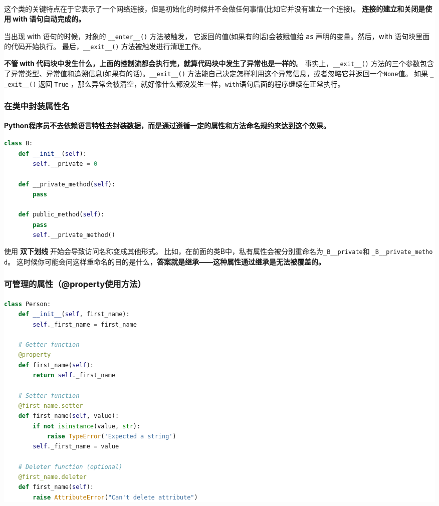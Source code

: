 这个类的关键特点在于它表示了一个网络连接，但是初始化的时候并不会做任何事情(比如它并没有建立一个连接)。 __连接的建立和关闭是使用 with 语句自动完成的。__

当出现 with 语句的时候，对象的 `__enter__()` 方法被触发， 它返回的值(如果有的话)会被赋值给 as 声明的变量。然后，with 语句块里面的代码开始执行。 最后，`__exit__()` 方法被触发进行清理工作。

__不管 with 代码块中发生什么，上面的控制流都会执行完，就算代码块中发生了异常也是一样的__。 事实上，`__exit__()` 方法的三个参数包含了异常类型、异常值和追溯信息(如果有的话)。`__exit__()` 方法能自己决定怎样利用这个异常信息，或者忽略它并返回一个`None`值。 如果 `__exit__()` 返回 `True` ，那么异常会被清空，就好像什么都没发生一样，`with`语句后面的程序继续在正常执行。

### 在类中封装属性名

__Python程序员不去依赖语言特性去封装数据，而是通过遵循一定的属性和方法命名规约来达到这个效果。__

```py
class B:
    def __init__(self):
        self.__private = 0

    def __private_method(self):
        pass

    def public_method(self):
        pass
        self.__private_method()
```

使用 __双下划线__ 开始会导致访问名称变成其他形式。 比如，在前面的类B中，私有属性会被分别重命名为`_B__private`和 `_B__private_method`。 这时候你可能会问这样重命名的目的是什么，__答案就是继承——这种属性通过继承是无法被覆盖的。__

### 可管理的属性（@property使用方法）

```py
class Person:
    def __init__(self, first_name):
        self._first_name = first_name

    # Getter function
    @property
    def first_name(self):
        return self._first_name

    # Setter function
    @first_name.setter
    def first_name(self, value):
        if not isinstance(value, str):
            raise TypeError('Expected a string')
        self._first_name = value

    # Deleter function (optional)
    @first_name.deleter
    def first_name(self):
        raise AttributeError("Can't delete attribute")
```
